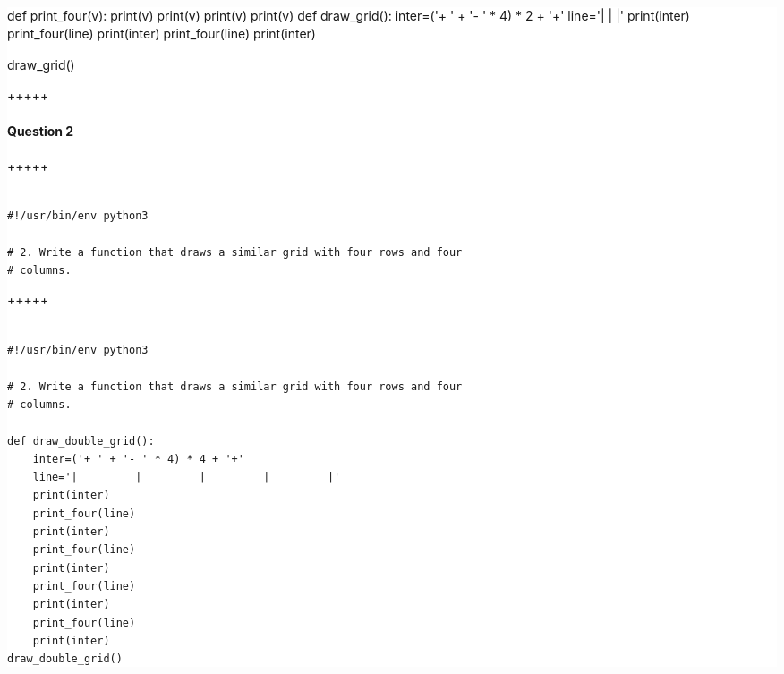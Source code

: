 def print_four(v):
    print(v)
    print(v)
    print(v)
    print(v)
def draw_grid():
    inter=('+ ' + '- ' * 4) * 2 + '+'
    line='|         |         |'
    print(inter)
    print_four(line)
    print(inter)
    print_four(line)
    print(inter)

draw_grid()
</code></pre>

+++++

#### Question 2

+++++

<pre class="stretch"><code class="python" data-trim data-noescape>
#!/usr/bin/env python3

# 2. Write a function that draws a similar grid with four rows and four 
# columns.
</code></pre>

+++++

<pre class="stretch"><code class="python" data-trim data-noescape>
#!/usr/bin/env python3

# 2. Write a function that draws a similar grid with four rows and four 
# columns.

def draw_double_grid():
    inter=('+ ' + '- ' * 4) * 4 + '+'
    line='|         |         |         |         |'
    print(inter)
    print_four(line)
    print(inter)
    print_four(line)
    print(inter)
    print_four(line)
    print(inter)
    print_four(line)
    print(inter)
draw_double_grid()
</code></pre>
